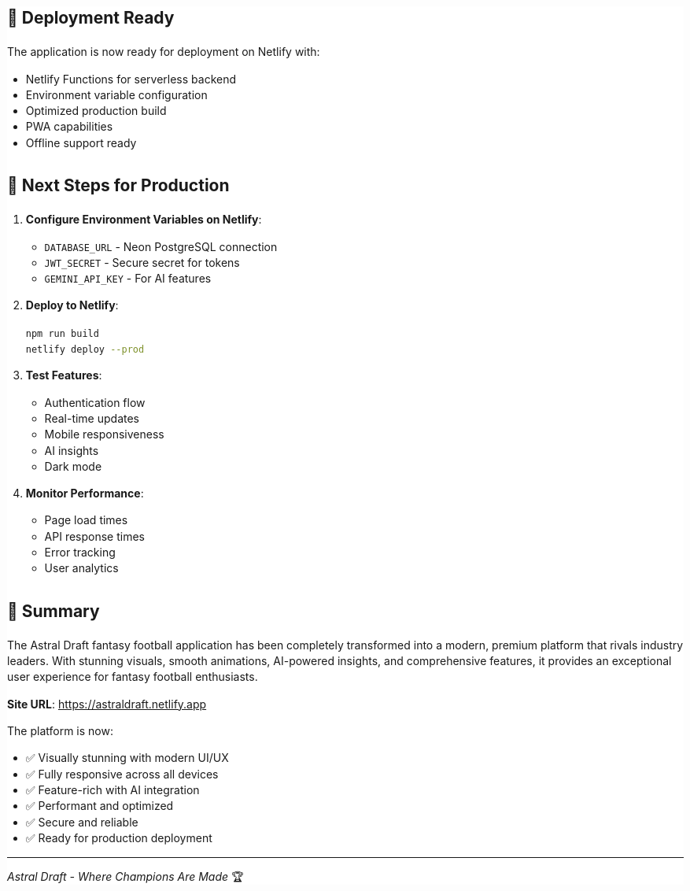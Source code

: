 ## 🚀 Deployment Ready

The application is now ready for deployment on Netlify with:
- Netlify Functions for serverless backend
- Environment variable configuration
- Optimized production build
- PWA capabilities
- Offline support ready

## 📝 Next Steps for Production

1. **Configure Environment Variables on Netlify**:
   - `DATABASE_URL` - Neon PostgreSQL connection
   - `JWT_SECRET` - Secure secret for tokens
   - `GEMINI_API_KEY` - For AI features

2. **Deploy to Netlify**:
   ```bash
   npm run build
   netlify deploy --prod
   ```

3. **Test Features**:
   - Authentication flow
   - Real-time updates
   - Mobile responsiveness
   - AI insights
   - Dark mode

4. **Monitor Performance**:
   - Page load times
   - API response times
   - Error tracking
   - User analytics

## 🎉 Summary

The Astral Draft fantasy football application has been completely transformed into a modern, premium platform that rivals industry leaders. With stunning visuals, smooth animations, AI-powered insights, and comprehensive features, it provides an exceptional user experience for fantasy football enthusiasts.

**Site URL**: https://astraldraft.netlify.app

The platform is now:
- ✅ Visually stunning with modern UI/UX
- ✅ Fully responsive across all devices
- ✅ Feature-rich with AI integration
- ✅ Performant and optimized
- ✅ Secure and reliable
- ✅ Ready for production deployment

---

*Astral Draft - Where Champions Are Made* 🏆